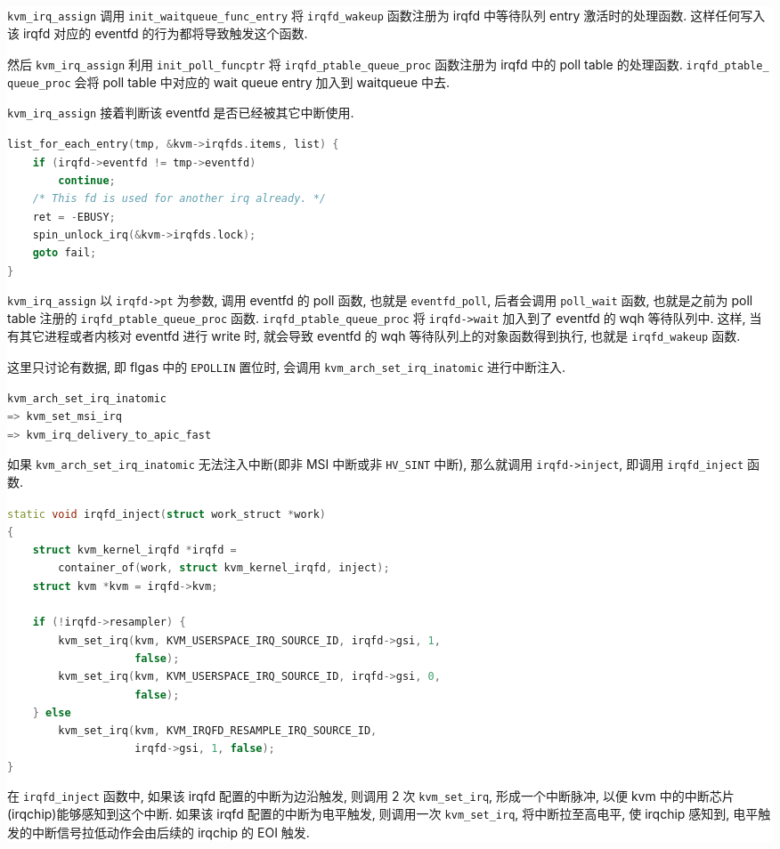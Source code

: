 `kvm_irq_assign` 调用 `init_waitqueue_func_entry` 将 `irqfd_wakeup` 函数注册为 irqfd 中等待队列 entry 激活时的处理函数. 这样任何写入该 irqfd 对应的 eventfd 的行为都将导致触发这个函数.

然后 `kvm_irq_assign` 利用 `init_poll_funcptr` 将 `irqfd_ptable_queue_proc` 函数注册为 irqfd 中的 poll table 的处理函数. `irqfd_ptable_queue_proc` 会将 poll table 中对应的 wait queue entry 加入到 waitqueue 中去.

`kvm_irq_assign` 接着判断该 eventfd 是否已经被其它中断使用.

```cpp
list_for_each_entry(tmp, &kvm->irqfds.items, list) {
    if (irqfd->eventfd != tmp->eventfd)
        continue;
    /* This fd is used for another irq already. */
    ret = -EBUSY;
    spin_unlock_irq(&kvm->irqfds.lock);
    goto fail;
}
```

`kvm_irq_assign` 以 `irqfd->pt` 为参数, 调用 eventfd 的 poll 函数, 也就是 `eventfd_poll`, 后者会调用 `poll_wait` 函数, 也就是之前为 poll table 注册的 `irqfd_ptable_queue_proc` 函数. `irqfd_ptable_queue_proc` 将 `irqfd->wait` 加入到了 eventfd 的 wqh 等待队列中. 这样, 当有其它进程或者内核对 eventfd 进行 write 时, 就会导致 eventfd 的 wqh 等待队列上的对象函数得到执行, 也就是 `irqfd_wakeup` 函数.

这里只讨论有数据, 即 flgas 中的 `EPOLLIN` 置位时, 会调用 `kvm_arch_set_irq_inatomic` 进行中断注入.

```cpp
kvm_arch_set_irq_inatomic
=> kvm_set_msi_irq
=> kvm_irq_delivery_to_apic_fast
```

如果 `kvm_arch_set_irq_inatomic` 无法注入中断(即非 MSI 中断或非 `HV_SINT` 中断), 那么就调用 `irqfd->inject`, 即调用 `irqfd_inject` 函数.

```cpp
static void irqfd_inject(struct work_struct *work)
{
    struct kvm_kernel_irqfd *irqfd =
        container_of(work, struct kvm_kernel_irqfd, inject);
    struct kvm *kvm = irqfd->kvm;

    if (!irqfd->resampler) {
        kvm_set_irq(kvm, KVM_USERSPACE_IRQ_SOURCE_ID, irqfd->gsi, 1,
                    false);
        kvm_set_irq(kvm, KVM_USERSPACE_IRQ_SOURCE_ID, irqfd->gsi, 0,
                    false);
    } else
        kvm_set_irq(kvm, KVM_IRQFD_RESAMPLE_IRQ_SOURCE_ID,
                    irqfd->gsi, 1, false);
}
```

在 `irqfd_inject` 函数中, 如果该 irqfd 配置的中断为边沿触发, 则调用 2 次 `kvm_set_irq`, 形成一个中断脉冲, 以便 kvm 中的中断芯片(irqchip)能够感知到这个中断. 如果该 irqfd 配置的中断为电平触发, 则调用一次 `kvm_set_irq`, 将中断拉至高电平, 使 irqchip 感知到, 电平触发的中断信号拉低动作会由后续的 irqchip 的 EOI 触发.
